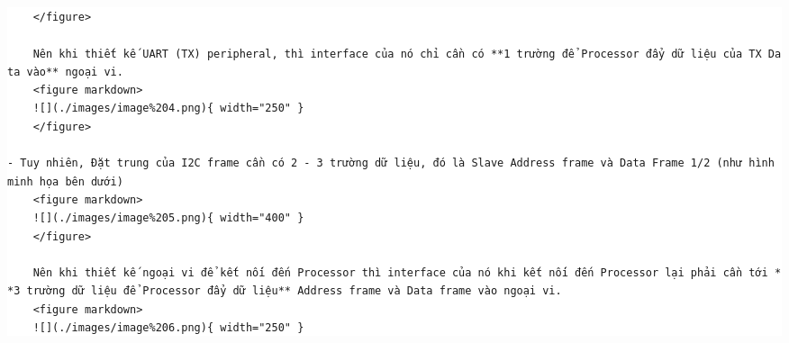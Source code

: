         </figure>

        Nên khi thiết kế UART (TX) peripheral, thì interface của nó chỉ cần có **1 trường để Processor đẩy dữ liệu của TX Data vào** ngoại vi.
        <figure markdown>
        ![](./images/image%204.png){ width="250" }
        </figure>
        
    - Tuy nhiên, Đặt trung của I2C frame cần có 2 - 3 trường dữ liệu, đó là Slave Address frame và Data Frame 1/2 (như hình minh họa bên dưới)
        <figure markdown>
        ![](./images/image%205.png){ width="400" }
        </figure>
        
        Nên khi thiết kế ngoại vi để kết nối đến Processor thì interface của nó khi kết nối đến Processor lại phải cần tới **3 trường dữ liệu để Processor đẩy dữ liệu** Address frame và Data frame vào ngoại vi.
        <figure markdown>
        ![](./images/image%206.png){ width="250" }